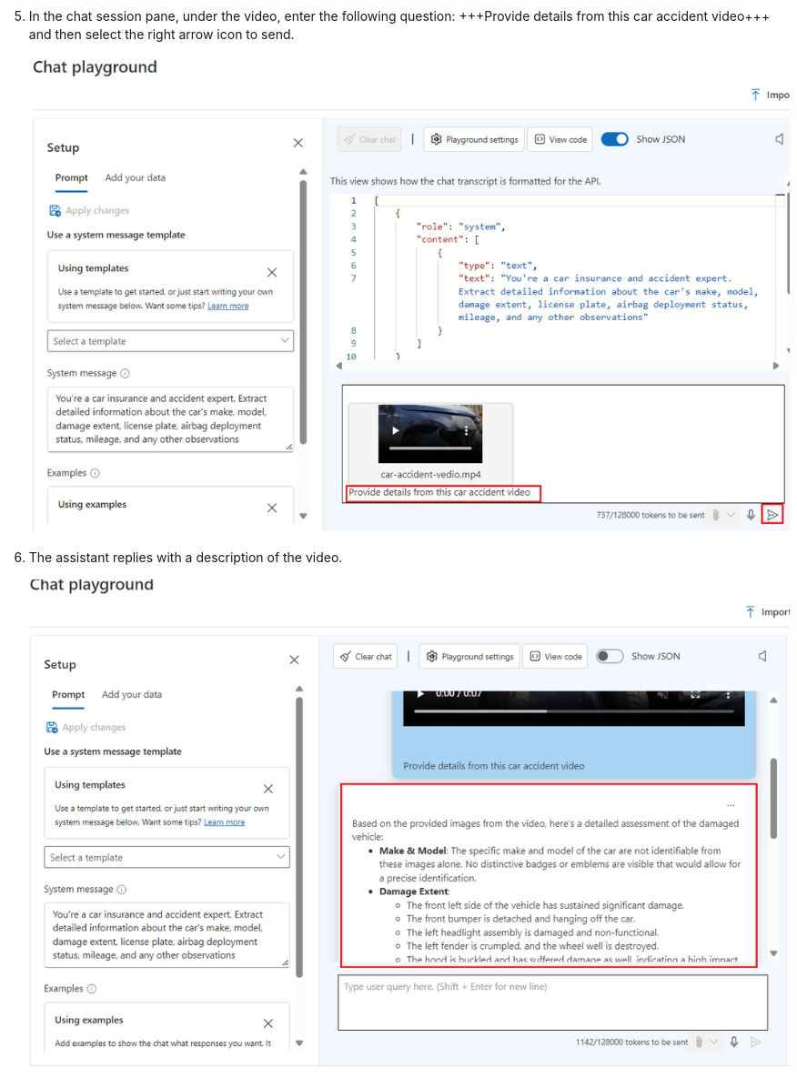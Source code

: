 5.  In the chat session pane, under the video, enter the following
    question: +++Provide details from this car accident video+++ and
    then select the right arrow icon to send.

      ![](./media/image44.png)

6.  The assistant replies with a description of the video.

       ![](./media/image45.png)
